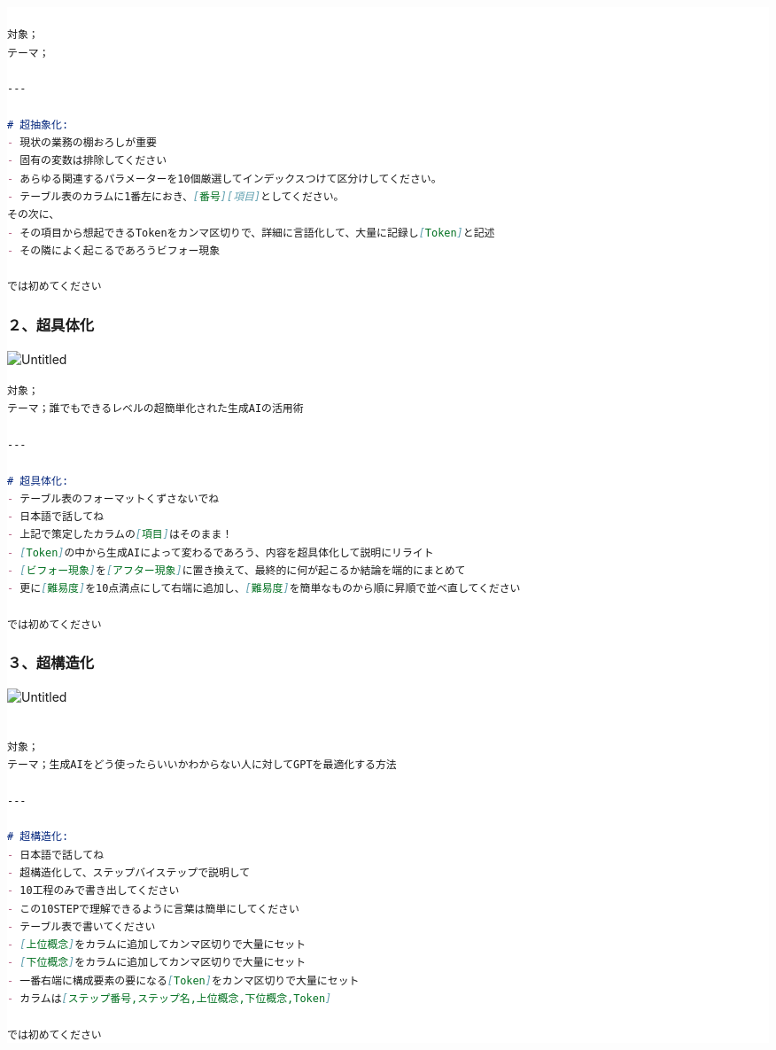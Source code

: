 ```markdown

対象；
テーマ；

---

# 超抽象化:
- 現状の業務の棚おろしが重要
- 固有の変数は排除してください
- あらゆる関連するパラメーターを10個厳選してインデックスつけて区分けしてください。
- テーブル表のカラムに1番左におき、[番号][項目]としてください。
その次に、
- その項目から想起できるTokenをカンマ区切りで、詳細に言語化して、大量に記録し[Token]と記述
- その隣によく起こるであろうビフォー現象

では初めてください
```

### ２、超具体化

![Untitled](%5B2024%2002%2015%5D%20ChatGPT%E3%81%AB%E3%81%BE%E3%81%A4%E3%82%8F%E3%82%8B%E5%85%A8%E3%81%A6%E3%81%AE%E7%96%91%E5%95%8F%E3%82%92%E8%A7%A3%E6%B6%88%EF%BC%81%E3%82%B5%E3%83%95%E3%82%9A%E3%83%A9%E3%82%A4%E3%82%B9%E3%82%99%E7%B7%8A%E6%80%A5%E3%83%A9%E3%82%A4%E3%83%95%E3%82%99%E3%82%BB%E3%83%9F%E3%83%8A%20d14e4e029fcb415eb043dde870362a59/Untitled%202.png)

```markdown
対象；
テーマ；誰でもできるレベルの超簡単化された生成AIの活用術

---

# 超具体化:
- テーブル表のフォーマットくずさないでね
- 日本語で話してね
- 上記で策定したカラムの[項目]はそのまま！
- [Token]の中から生成AIによって変わるであろう、内容を超具体化して説明にリライト
- [ビフォー現象]を[アフター現象]に置き換えて、最終的に何が起こるか結論を端的にまとめて
- 更に[難易度]を10点満点にして右端に追加し、[難易度]を簡単なものから順に昇順で並べ直してください

では初めてください
```

### ３、超構造化

![Untitled](%5B2024%2002%2015%5D%20ChatGPT%E3%81%AB%E3%81%BE%E3%81%A4%E3%82%8F%E3%82%8B%E5%85%A8%E3%81%A6%E3%81%AE%E7%96%91%E5%95%8F%E3%82%92%E8%A7%A3%E6%B6%88%EF%BC%81%E3%82%B5%E3%83%95%E3%82%9A%E3%83%A9%E3%82%A4%E3%82%B9%E3%82%99%E7%B7%8A%E6%80%A5%E3%83%A9%E3%82%A4%E3%83%95%E3%82%99%E3%82%BB%E3%83%9F%E3%83%8A%20d14e4e029fcb415eb043dde870362a59/Untitled%203.png)

```markdown

対象；
テーマ；生成AIをどう使ったらいいかわからない人に対してGPTを最適化する方法

---

# 超構造化:
- 日本語で話してね
- 超構造化して、ステップバイステップで説明して
- 10工程のみで書き出してください
- この10STEPで理解できるように言葉は簡単にしてください
- テーブル表で書いてください
- [上位概念]をカラムに追加してカンマ区切りで大量にセット
- [下位概念]をカラムに追加してカンマ区切りで大量にセット
- 一番右端に構成要素の要になる[Token]をカンマ区切りで大量にセット
- カラムは[ステップ番号,ステップ名,上位概念,下位概念,Token]

では初めてください
```
